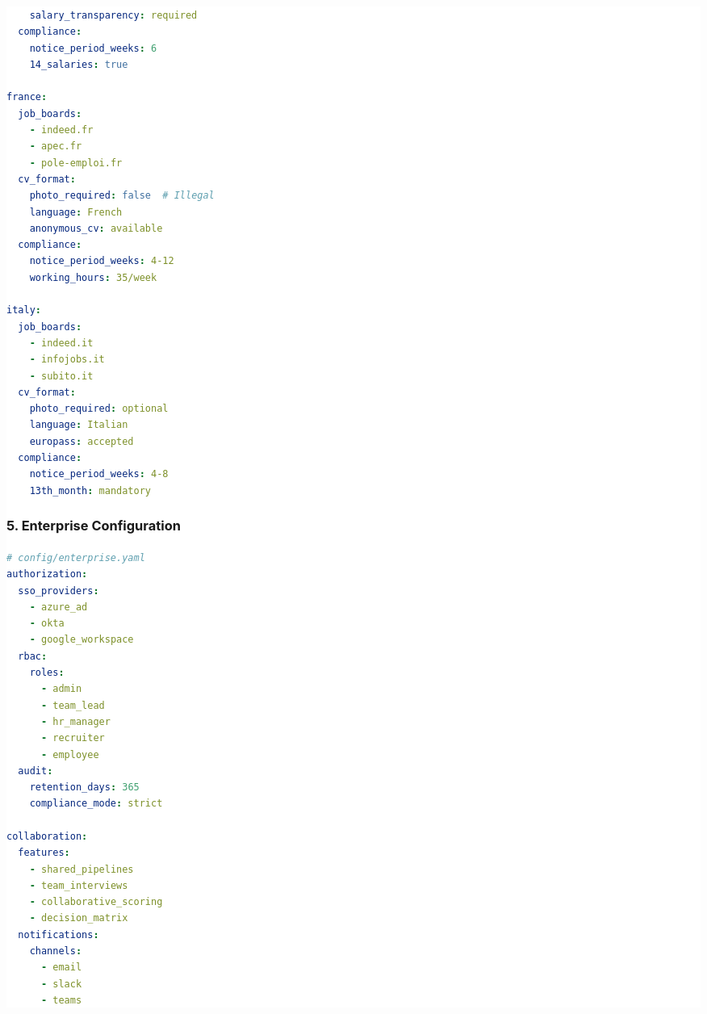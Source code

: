 ```yaml
    salary_transparency: required
  compliance:
    notice_period_weeks: 6
    14_salaries: true

france:
  job_boards:
    - indeed.fr
    - apec.fr
    - pole-emploi.fr
  cv_format:
    photo_required: false  # Illegal
    language: French
    anonymous_cv: available
  compliance:
    notice_period_weeks: 4-12
    working_hours: 35/week

italy:
  job_boards:
    - indeed.it
    - infojobs.it
    - subito.it
  cv_format:
    photo_required: optional
    language: Italian
    europass: accepted
  compliance:
    notice_period_weeks: 4-8
    13th_month: mandatory
```

### 5. Enterprise Configuration

```yaml
# config/enterprise.yaml
authorization:
  sso_providers:
    - azure_ad
    - okta
    - google_workspace
  rbac:
    roles:
      - admin
      - team_lead
      - hr_manager
      - recruiter
      - employee
  audit:
    retention_days: 365
    compliance_mode: strict

collaboration:
  features:
    - shared_pipelines
    - team_interviews
    - collaborative_scoring
    - decision_matrix
  notifications:
    channels:
      - email
      - slack
      - teams
```